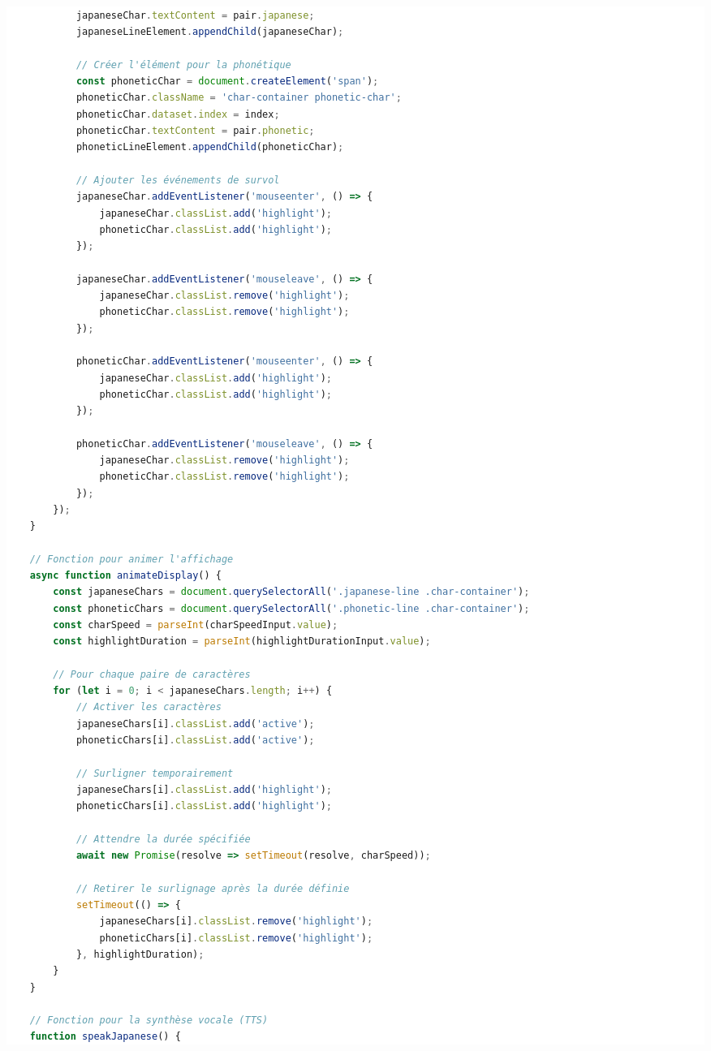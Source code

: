 ```javascript
            japaneseChar.textContent = pair.japanese;
            japaneseLineElement.appendChild(japaneseChar);
            
            // Créer l'élément pour la phonétique
            const phoneticChar = document.createElement('span');
            phoneticChar.className = 'char-container phonetic-char';
            phoneticChar.dataset.index = index;
            phoneticChar.textContent = pair.phonetic;
            phoneticLineElement.appendChild(phoneticChar);
            
            // Ajouter les événements de survol
            japaneseChar.addEventListener('mouseenter', () => {
                japaneseChar.classList.add('highlight');
                phoneticChar.classList.add('highlight');
            });
            
            japaneseChar.addEventListener('mouseleave', () => {
                japaneseChar.classList.remove('highlight');
                phoneticChar.classList.remove('highlight');
            });
            
            phoneticChar.addEventListener('mouseenter', () => {
                japaneseChar.classList.add('highlight');
                phoneticChar.classList.add('highlight');
            });
            
            phoneticChar.addEventListener('mouseleave', () => {
                japaneseChar.classList.remove('highlight');
                phoneticChar.classList.remove('highlight');
            });
        });
    }
    
    // Fonction pour animer l'affichage
    async function animateDisplay() {
        const japaneseChars = document.querySelectorAll('.japanese-line .char-container');
        const phoneticChars = document.querySelectorAll('.phonetic-line .char-container');
        const charSpeed = parseInt(charSpeedInput.value);
        const highlightDuration = parseInt(highlightDurationInput.value);
        
        // Pour chaque paire de caractères
        for (let i = 0; i < japaneseChars.length; i++) {
            // Activer les caractères
            japaneseChars[i].classList.add('active');
            phoneticChars[i].classList.add('active');
            
            // Surligner temporairement
            japaneseChars[i].classList.add('highlight');
            phoneticChars[i].classList.add('highlight');
            
            // Attendre la durée spécifiée
            await new Promise(resolve => setTimeout(resolve, charSpeed));
            
            // Retirer le surlignage après la durée définie
            setTimeout(() => {
                japaneseChars[i].classList.remove('highlight');
                phoneticChars[i].classList.remove('highlight');
            }, highlightDuration);
        }
    }
    
    // Fonction pour la synthèse vocale (TTS)
    function speakJapanese() {
```